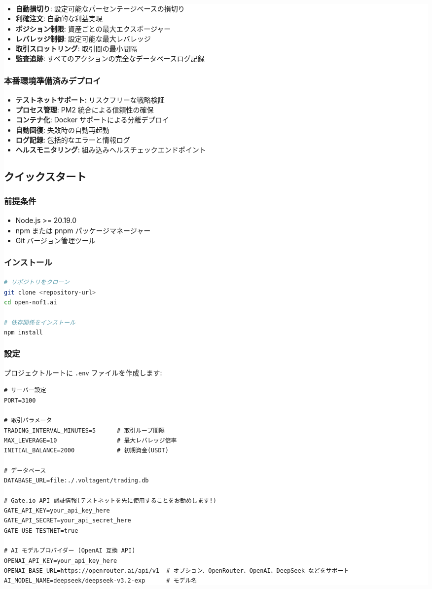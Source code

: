 - **自動損切り**: 設定可能なパーセンテージベースの損切り
- **利確注文**: 自動的な利益実現
- **ポジション制限**: 資産ごとの最大エクスポージャー
- **レバレッジ制御**: 設定可能な最大レバレッジ
- **取引スロットリング**: 取引間の最小間隔
- **監査追跡**: すべてのアクションの完全なデータベースログ記録

### 本番環境準備済みデプロイ

- **テストネットサポート**: リスクフリーな戦略検証
- **プロセス管理**: PM2 統合による信頼性の確保
- **コンテナ化**: Docker サポートによる分離デプロイ
- **自動回復**: 失敗時の自動再起動
- **ログ記録**: 包括的なエラーと情報ログ
- **ヘルスモニタリング**: 組み込みヘルスチェックエンドポイント

## クイックスタート

### 前提条件

- Node.js >= 20.19.0
- npm または pnpm パッケージマネージャー
- Git バージョン管理ツール

### インストール

```bash
# リポジトリをクローン
git clone <repository-url>
cd open-nof1.ai

# 依存関係をインストール
npm install
```

### 設定

プロジェクトルートに `.env` ファイルを作成します:

```env
# サーバー設定
PORT=3100

# 取引パラメータ
TRADING_INTERVAL_MINUTES=5      # 取引ループ間隔
MAX_LEVERAGE=10                 # 最大レバレッジ倍率
INITIAL_BALANCE=2000            # 初期資金(USDT)

# データベース
DATABASE_URL=file:./.voltagent/trading.db

# Gate.io API 認証情報(テストネットを先に使用することをお勧めします!)
GATE_API_KEY=your_api_key_here
GATE_API_SECRET=your_api_secret_here
GATE_USE_TESTNET=true

# AI モデルプロバイダー (OpenAI 互換 API)
OPENAI_API_KEY=your_api_key_here
OPENAI_BASE_URL=https://openrouter.ai/api/v1  # オプション、OpenRouter、OpenAI、DeepSeek などをサポート
AI_MODEL_NAME=deepseek/deepseek-v3.2-exp      # モデル名
```
